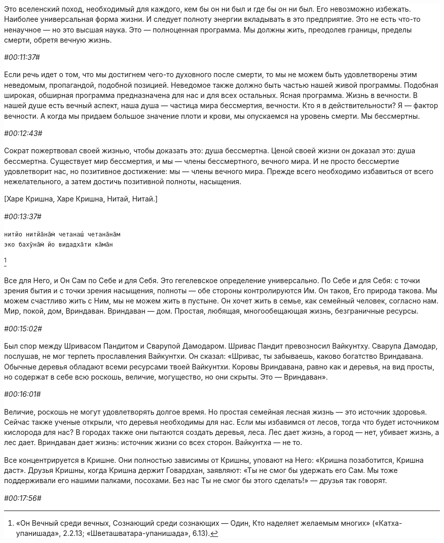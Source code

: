 Это вселенский поход, необходимый для каждого, кем бы он ни был и где бы он ни был. Его невозможно избежать. Наиболее универсальная форма жизни. И следует полноту энергии вкладывать в это предприятие. Это не есть что-то ненаучное — но это высшая наука. Это — полноценная программа. Мы должны жить, преодолев границы, пределы смерти, обретя вечную жизнь.

*#00:11:37#*

Если речь идет о том, что мы достигнем чего-то духовного после смерти, то мы не можем быть удовлетворены этим неведомым, пропагандой, подобной позицией. Неведомое также должно быть частью нашей живой программы. Подобная широкая, обширная программа предназначена для нас и для всех остальных. Ясная программа. Жизнь в вечности. В нашей душе есть вечный аспект, наша душа — частица мира бессмертия, вечности. Кто я в действительности? Я — фактор вечности. А когда мы придаем большое значение плоти и крови, мы опускаемся на уровень смерти. Мы бессмертны.

*#00:12:43#*

Сократ пожертвовал своей жизнью, чтобы доказать это: душа бессмертна. Ценой своей жизни он доказал это: душа бессмертна. Существует мир бессмертия, и мы — члены бессмертного, вечного мира. И не просто бессмертие удовлетворит нас, но позитивное достижение: мы — члены вечного мира. Прежде всего необходимо избавиться от всего нежелательного, а затем достичь позитивной полноты, насыщения.

[Харе Кришна, Харе Кришна, Нитай, Нитай.]

*#00:13:37#*

    нитйо нитйа̄на̄м̇ четанаш́ четана̄на̄м
    эко бахӯна̄м̇ йо видадха̄ти ка̄ма̄н
[^_ftn3]

Все для Него, и Он Сам по Себе и для Себя. Это гегелевское определение универсально. По Себе и для Себя: с точки зрения бытия и с точки зрения насыщения, полноты — обе стороны контролируются Им. Он таков, Его природа такова. Мы можем счастливо жить с Ним, мы не можем жить в пустыне. Он хочет жить в семье, как семейный человек, согласно нам. Мир, покой, дом, Вриндаван. Вриндаван — дом. Простая, любящая, многообещающая жизнь, безграничные ресурсы.

*#00:15:02#*

Был спор между Шривасом Пандитом и Сварупой Дамодаром. Шривас Пандит превозносил Вайкунтху. Сварупа Дамодар, послушав, не мог терпеть прославления Вайкунтхи. Он сказал: «Шривас, ты забываешь, каково богатство Вриндавана. Обычные деревья обладают всеми ресурсами твоей Вайкунтхи. Коровы Вриндавана, равно как и деревья, на вид просты, но содержат в себе всю роскошь, величие, могущество, но они скрыты. Это — Вриндаван».

*#00:16:01#*

Величие, роскошь не могут удовлетворять долгое время. Но простая семейная лесная жизнь — это источник здоровья. Сейчас также ученые открыли, что деревья необходимы для нас. Если мы избавимся от лесов, тогда что будет источником кислорода для нас? В городах также они пытаются создать деревья, леса. Лес дает жизнь, а город — нет, убивает жизнь, а лес дает. Вриндаван дает жизнь: источник жизни со всех сторон. Вайкунтха — не то.

Все концентрируется в Кришне. Они полностью зависимы от Кришны, уповают на Него: «Кришна позаботится, Кришна даст». Друзья Кришны, когда Кришна держит Говардхан, заявляют: «Ты не смог бы удержать его Сам. Мы тоже поддерживали его нашими палками, посохами. Без нас Ты не смог бы этого сделать!» — друзья так говорят.

*#00:17:56#*


[^_ftn1]: *хиран̣майе паре кош́е вираджам̇ брахма нишкалам*\
[^_ftn2]: *на те видух̣ сва̄ртха-гатим̇ хи виш̣н̣ум̇, дура̄ш́айа̄ йе бахир-артха-ма̄нинах̣ / андха̄ йатха̄ндхаир упанӣйама̄на̄с, те ’пӣш́а-тантрйа̄м уру-да̄мни баддха̄х̣* — «Люди, поглощенные мыслями о мирских наслаждениях, избирают себе лидера или гуру из числа таких же слепцов, как они сами, — слепцов, которые привязаны к внешним объектам, доступным для материальных чувств. Такие люди не способны понять, что цель жизни одна: вернуться домой, к Господу Вишну, и посвятить себя служению Ему. Как слепой, идущий за другим слепым, сбивается с пути и падает в яму, так и материалистичные люди, избравшие своим лидером еще одного материалиста, запутываются в необычайно прочных веревках кармической деятельности и погружаются в бездонную пучину материального бытия, где их снова и снова преследуют тройственные страдания» («Шримад-Бхагаватам», 7.5.31).
[^_ftn3]: «Он Вечный среди вечных, Сознающий среди сознающих — Один, Кто наделяет желаемым многих» («Катха-упанишада», 2.2.13; «Шветашватара-упанишада», 6.13).
[^_ftn4]: Шрила Бхактивинод Тхакур, Шаранагати.
[^_ftn5]: *а̄нукӯлйасйа сан̇калпах̣, пра̄тикӯлйасйа варджанам, ракш̣иш̣йатӣти виш́ва̄со / гоптр̣тве варан̣ам̇ татха̄, а̄тма-никш̣епа-ка̄рпан̣йе, ш̣ад̣-видха̄ ш́аран̣а̄гатих̣* — «Шесть составляющих самопредания таковы: принятие того, что благоприятно для преданного служения, и отвержение того, что неблагоприятно; твердая вера в то, что Кришна непременно защитит; принятие Господа собственным хранителем и повелителем; полное самопредание и смирение» («Хари-бхакти-виласа», приводится также в «Шри Чайтанья-чаритамрите», Мадхья-лила, 22.100).
[^_ftn6]: *ахам̇ бхакта-пара̄дхӣно, хй асватантра ива двиджа / са̄дхубхир граста-хр̣дайо, бхактаир бхакта-джана-прийах̣* — [Господь Кришна сказал Дурвасе Муни:] «Я полностью подчинен Своим преданным. Воистину, Я вовсе не независим. Поскольку Мои преданные полностью лишены мирских желаний, Я живу лишь в глубине их сердец. Что говорить о Моих преданных, даже преданные Моих преданных очень дороги Мне» («Шримад-Бхагаватам», 9.4.63).
[^_ftn7]: *бхаджа гаура̄н̇га каха гаура̄н̇га, лаха гаура̄н̇гера на̄ма / йен джана гаура̄н̇га бхадже, сеи хайа а̄ма̄р пра̄н̣а* — «Поклоняйся Гауранге! Говори о Гауранге! Воспевай имя Гауранги! Тот, кто поклоняется Гауранге, — Моя жизнь и душа!» (Нитьянанда Прабху).
[^_ftn8]: Произнеся эти слова, Он падает на землю, и кажется, будто огромный золотой валун перекатывается в пыли (Шрила Лочан Дас Тхакур «Акродха парамананда», 4).
[^_ftn9]: «О сын Нанды! Будь милостив, считай Меня Своим слугой, подобным пылинке с Твоих лотосоподобных стоп, ибо Я тону в ужасной пучине этого мира» (Всевышний Господь Шри Чайтаньячандра, «Шри Шикшаштакам», 5).
[^_ftn10]: *па̄да̄бджайос тава вина̄ вара да̄сйам эва, нанйа̄т када̄пи самайе кила девӣ йа̄че / сакхйа̄йа те мама намo’сту намo’сту нитйам̇, да̄сйа̄йа те мама расo’сту расo’сту сатйам* — «О богиня! Мне ничего не нужно, кроме служения Твоим лотосным стопам. Я приношу свои бесчисленные поклоны положению Твоей подруги, но мое сокровенное желание — быть Твоей служанкой» (Рагхунатх Дас Госвами, «Вилапа-кусуманджали», 16).